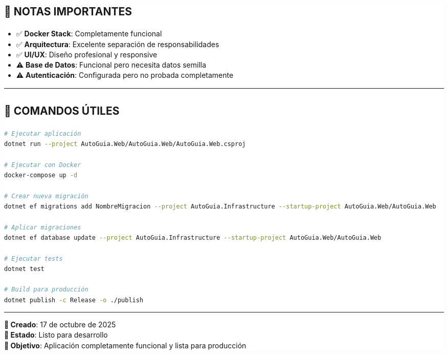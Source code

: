 
## 📝 **NOTAS IMPORTANTES**

- ✅ **Docker Stack**: Completamente funcional
- ✅ **Arquitectura**: Excelente separación de responsabilidades  
- ✅ **UI/UX**: Diseño profesional y responsive
- ⚠️ **Base de Datos**: Funcional pero necesita datos semilla
- ⚠️ **Autenticación**: Configurada pero no probada completamente

---

## 🔧 **COMANDOS ÚTILES**

```bash
# Ejecutar aplicación
dotnet run --project AutoGuia.Web/AutoGuia.Web/AutoGuia.Web.csproj

# Ejecutar con Docker
docker-compose up -d

# Crear nueva migración
dotnet ef migrations add NombreMigracion --project AutoGuia.Infrastructure --startup-project AutoGuia.Web/AutoGuia.Web

# Aplicar migraciones
dotnet ef database update --project AutoGuia.Infrastructure --startup-project AutoGuia.Web/AutoGuia.Web

# Ejecutar tests
dotnet test

# Build para producción
dotnet publish -c Release -o ./publish
```

---

**📅 Creado**: 17 de octubre de 2025  
**👤 Estado**: Listo para desarrollo  
**🎯 Objetivo**: Aplicación completamente funcional y lista para producción